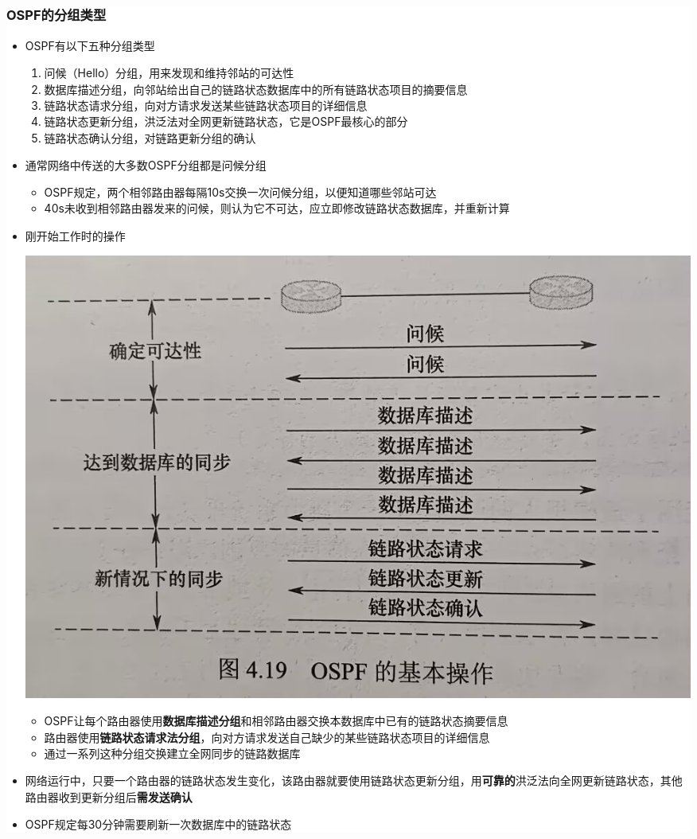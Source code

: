 ### OSPF的分组类型

- OSPF有以下五种分组类型
  1. 问候（Hello）分组，用来发现和维持邻站的可达性
  2. 数据库描述分组，向邻站给出自己的链路状态数据库中的所有链路状态项目的摘要信息
  3. 链路状态请求分组，向对方请求发送某些链路状态项目的详细信息
  4. 链路状态更新分组，洪泛法对全网更新链路状态，它是OSPF最核心的部分
  5. 链路状态确认分组，对链路更新分组的确认

- 通常网络中传送的大多数OSPF分组都是问候分组
  - OSPF规定，两个相邻路由器每隔10s交换一次问候分组，以便知道哪些邻站可达
  - 40s未收到相邻路由器发来的问候，则认为它不可达，应立即修改链路状态数据库，并重新计算

- 刚开始工作时的操作

  ![OSPF基本操作](./4-pic/4-4OSPF基本操作.jpg)

  - OSPF让每个路由器使用**数据库描述分组**和相邻路由器交换本数据库中已有的链路状态摘要信息
  - 路由器使用**链路状态请求法分组**，向对方请求发送自己缺少的某些链路状态项目的详细信息
  - 通过一系列这种分组交换建立全网同步的链路数据库

- 网络运行中，只要一个路由器的链路状态发生变化，该路由器就要使用链路状态更新分组，用**可靠的**洪泛法向全网更新链路状态，其他路由器收到更新分组后**需发送确认**

- OSPF规定每30分钟需要刷新一次数据库中的链路状态
